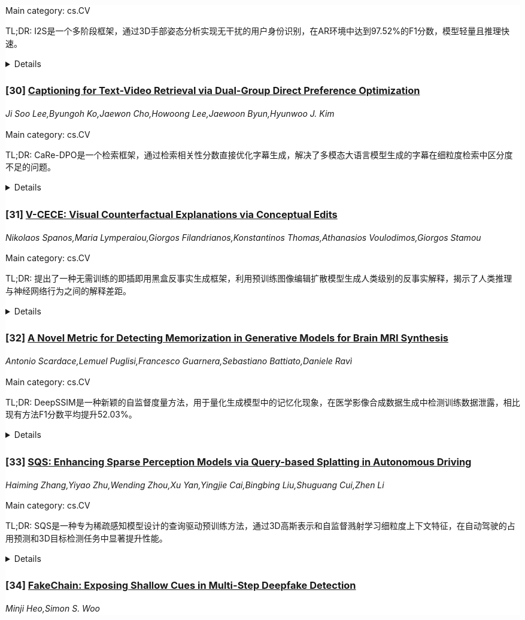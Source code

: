 Main category: cs.CV

TL;DR: I2S是一个多阶段框架，通过3D手部姿态分析实现无干扰的用户身份识别，在AR环境中达到97.52%的F1分数，模型轻量且推理快速。


<details><summary>Details</summary></details>


### [30] [Captioning for Text-Video Retrieval via Dual-Group Direct Preference Optimization](https://arxiv.org/abs/2509.16560)
*Ji Soo Lee,Byungoh Ko,Jaewon Cho,Howoong Lee,Jaewoon Byun,Hyunwoo J. Kim*

Main category: cs.CV

TL;DR: CaRe-DPO是一个检索框架，通过检索相关性分数直接优化字幕生成，解决了多模态大语言模型生成的字幕在细粒度检索中区分度不足的问题。


<details><summary>Details</summary></details>


### [31] [V-CECE: Visual Counterfactual Explanations via Conceptual Edits](https://arxiv.org/abs/2509.16567)
*Nikolaos Spanos,Maria Lymperaiou,Giorgos Filandrianos,Konstantinos Thomas,Athanasios Voulodimos,Giorgos Stamou*

Main category: cs.CV

TL;DR: 提出了一种无需训练的即插即用黑盒反事实生成框架，利用预训练图像编辑扩散模型生成人类级别的反事实解释，揭示了人类推理与神经网络行为之间的解释差距。


<details><summary>Details</summary></details>


### [32] [A Novel Metric for Detecting Memorization in Generative Models for Brain MRI Synthesis](https://arxiv.org/abs/2509.16582)
*Antonio Scardace,Lemuel Puglisi,Francesco Guarnera,Sebastiano Battiato,Daniele Ravì*

Main category: cs.CV

TL;DR: DeepSSIM是一种新颖的自监督度量方法，用于量化生成模型中的记忆化现象，在医学影像合成数据生成中检测训练数据泄露，相比现有方法F1分数平均提升52.03%。


<details><summary>Details</summary></details>


### [33] [SQS: Enhancing Sparse Perception Models via Query-based Splatting in Autonomous Driving](https://arxiv.org/abs/2509.16588)
*Haiming Zhang,Yiyao Zhu,Wending Zhou,Xu Yan,Yingjie Cai,Bingbing Liu,Shuguang Cui,Zhen Li*

Main category: cs.CV

TL;DR: SQS是一种专为稀疏感知模型设计的查询驱动预训练方法，通过3D高斯表示和自监督溅射学习细粒度上下文特征，在自动驾驶的占用预测和3D目标检测任务中显著提升性能。


<details><summary>Details</summary></details>


### [34] [FakeChain: Exposing Shallow Cues in Multi-Step Deepfake Detection](https://arxiv.org/abs/2509.16602)
*Minji Heo,Simon S. Woo*
